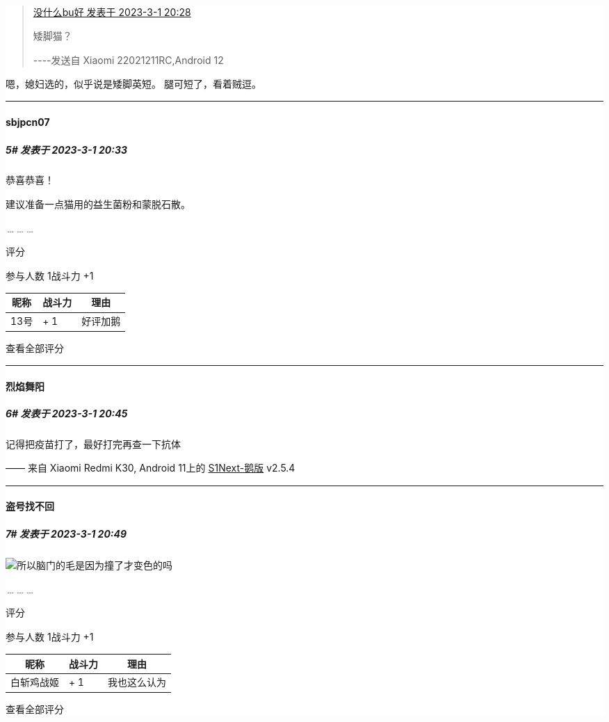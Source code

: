 <blockquote><a href="httphttps://bbs.saraba1st.com/2b/forum.php?mod=redirect&amp;goto=findpost&amp;pid=59930696&amp;ptid=2122019" target="_blank">没什么bu好 发表于 2023-3-1 20:28</a>

矮脚猫？

----发送自 Xiaomi 22021211RC,Android 12</blockquote>
嗯，媳妇选的，似乎说是矮脚英短。 腿可短了，看着贼逗。

*****

####  sbjpcn07  
##### 5#       发表于 2023-3-1 20:33

恭喜恭喜！

建议准备一点猫用的益生菌粉和蒙脱石散。

﹍﹍﹍

评分

 参与人数 1战斗力 +1

|昵称|战斗力|理由|
|----|---|---|
| 13号| + 1|好评加鹅|

查看全部评分

*****

####  烈焰舞阳  
##### 6#       发表于 2023-3-1 20:45

记得把疫苗打了，最好打完再查一下抗体

—— 来自 Xiaomi Redmi K30, Android 11上的 [S1Next-鹅版](https://github.com/ykrank/S1-Next/releases) v2.5.4

*****

####  盗号找不回  
##### 7#       发表于 2023-3-1 20:49

<img src="https://static.saraba1st.com/image/smiley/face2017/050.png" referrerpolicy="no-referrer">所以脑门的毛是因为撞了才变色的吗

﹍﹍﹍

评分

 参与人数 1战斗力 +1

|昵称|战斗力|理由|
|----|---|---|
| 白斩鸡战姬| + 1|我也这么认为|

查看全部评分
